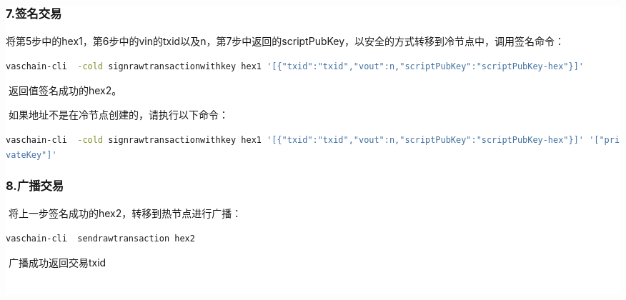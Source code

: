 ### 7.签名交易

​	将第5步中的hex1，第6步中的vin的txid以及n，第7步中返回的scriptPubKey，以安全的方式转移到冷节点中，调用签名命令：

```bash
vaschain-cli  -cold signrawtransactionwithkey hex1 '[{"txid":"txid","vout":n,"scriptPubKey":"scriptPubKey-hex"}]'
```

​	返回值签名成功的hex2。

​	如果地址不是在冷节点创建的，请执行以下命令：

```bash
vaschain-cli  -cold signrawtransactionwithkey hex1 '[{"txid":"txid","vout":n,"scriptPubKey":"scriptPubKey-hex"}]' '["privateKey"]'
```

### 8.广播交易

​	将上一步签名成功的hex2，转移到热节点进行广播：

```bash
vaschain-cli  sendrawtransaction hex2
```

​	广播成功返回交易txid

​	
